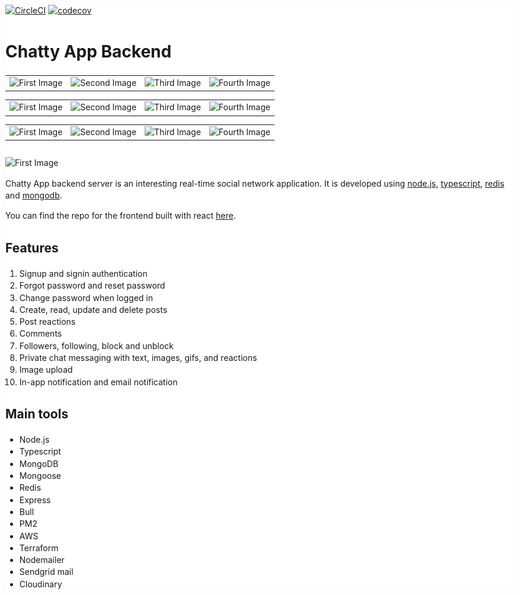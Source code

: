 [![CircleCI](https://dl.circleci.com/status-badge/img/gh/uzochukwueddie/chatty-backend/tree/develop.svg?style=svg)](https://dl.circleci.com/status-badge/redirect/gh/uzochukwueddie/chatty-backend/tree/develop)
[![codecov](https://codecov.io/gh/uzochukwueddie/chatty-backend/branch/develop/graph/badge.svg?token=VR3XBTQMCV)](https://codecov.io/gh/uzochukwueddie/chatty-backend)

# Chatty App Backend

|                                                                                                                   |                                                                                                                                                |                                                                                                                           |                                                                                                                            |
| :---------------------------------------------------------------------------------------------------------------: | :--------------------------------------------------------------------------------------------------------------------------------------------: | :-----------------------------------------------------------------------------------------------------------------------: | :------------------------------------------------------------------------------------------------------------------------: |
| ![First Image](https://res.cloudinary.com/dyamr9ym3/image/upload/v1662482458/github_readme_images/aws_bxdmec.png) | ![Second Image](https://res.cloudinary.com/dyamr9ym3/image/upload/v1662482319/github_readme_images/Terraform_PrimaryLogo_Color_RGB_gcbknj.png) | ![Third Image](https://res.cloudinary.com/dyamr9ym3/image/upload/v1662482279/github_readme_images/nodejs-logo_hqxxed.svg) | ![Fourth Image](https://res.cloudinary.com/dyamr9ym3/image/upload/v1662482298/github_readme_images/ts-logo-512_jt9rmi.png) |

|                                                                                                                          |                                                                                                                                      |                                                                                                                   |                                                                                                                         |
| :----------------------------------------------------------------------------------------------------------------------: | :----------------------------------------------------------------------------------------------------------------------------------: | :---------------------------------------------------------------------------------------------------------------: | :---------------------------------------------------------------------------------------------------------------------: |
| ![First Image](https://res.cloudinary.com/dyamr9ym3/image/upload/v1662482275/github_readme_images/redis-icon_xzk6f2.png) | ![Second Image](https://res.cloudinary.com/dyamr9ym3/image/upload/v1662482528/github_readme_images/Logo_RGB_Forest-Green_qjxd7x.png) | ![Third Image](https://res.cloudinary.com/dyamr9ym3/image/upload/v1662482577/github_readme_images/pm2_owgicz.png) | ![Fourth Image](https://res.cloudinary.com/dyamr9ym3/image/upload/v1662482745/github_readme_images/socketio_lcyu8y.jpg) |

|                                                                                                                         |                                                                                                                     |                                                                                                                        |                                                                                                                           |
| :---------------------------------------------------------------------------------------------------------------------: | :-----------------------------------------------------------------------------------------------------------------: | :--------------------------------------------------------------------------------------------------------------------: | :-----------------------------------------------------------------------------------------------------------------------: |
| ![First Image](https://res.cloudinary.com/dyamr9ym3/image/upload/v1662482903/github_readme_images/Expressjs_sza4ue.png) | ![Second Image](https://res.cloudinary.com/dyamr9ym3/image/upload/v1662483106/github_readme_images/bull_y4erki.png) | ![Third Image](https://res.cloudinary.com/dyamr9ym3/image/upload/v1662482947/github_readme_images/sendgrid_d1v6dc.jpg) | ![Fourth Image](https://res.cloudinary.com/dyamr9ym3/image/upload/v1662483059/github_readme_images/nodemailer_rfpntx.png) |

|     |
| :-: |

![First Image](https://res.cloudinary.com/dyamr9ym3/image/upload/v1662483242/github_readme_images/cloudinary_logo_blue_0720_2x_n8k46z.png)

Chatty App backend server is an interesting real-time social network application. It is developed using [node.js](https://nodejs.org/en/), [typescript](https://www.typescriptlang.org/), [redis](https://redis.io/download/) and [mongodb](https://www.mongodb.com/docs/manual/administration/install-community/).

You can find the repo for the frontend built with react [here](https://github.com/uzochukwueddie/chatty).

## Features

1. Signup and signin authentication
2. Forgot password and reset password
3. Change password when logged in
4. Create, read, update and delete posts
5. Post reactions
6. Comments
7. Followers, following, block and unblock
8. Private chat messaging with text, images, gifs, and reactions
9. Image upload
10. In-app notification and email notification

## Main tools

- Node.js
- Typescript
- MongoDB
- Mongoose
- Redis
- Express
- Bull
- PM2
- AWS
- Terraform
- Nodemailer
- Sendgrid mail
- Cloudinary